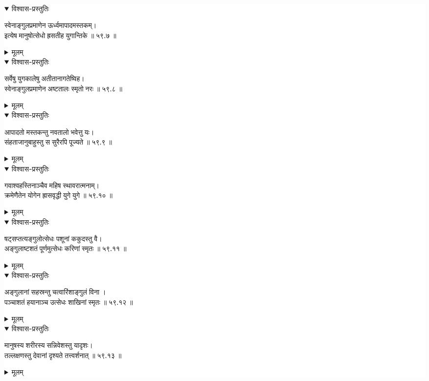 
<details open><summary>विश्वास-प्रस्तुतिः</summary>

स्वेनाङ्गुलप्रमाणेन ऊर्ध्वमापादमस्तकम्।  
इत्येष मानुषोत्सेधो ह्रसतीह युगान्तिके ॥ ५९.७ ॥
</details>

<details><summary>मूलम्</summary></details>


<details open><summary>विश्वास-प्रस्तुतिः</summary>

सर्वेषु युगकालेषु अतीतानागतेष्विह।  
स्वेनाङ्गुलप्रमाणेन अष्टतालः स्मृतो नरः ॥ ५९.८ ॥
</details>

<details><summary>मूलम्</summary></details>


<details open><summary>विश्वास-प्रस्तुतिः</summary>

आपादतो मस्तकन्तु नवतालो भवेत्तु यः।  
संहताजानुबाहुस्तु स सुरैरपि पूज्यते ॥ ५९.९ ॥
</details>

<details><summary>मूलम्</summary></details>


<details open><summary>विश्वास-प्रस्तुतिः</summary>

गवाश्वहस्तिनाञ्चैव महिष स्थावरात्मनाम्।  
क्रमेणैतेन योगेन ह्रासवृद्धी युगे युगे ॥ ५९.१० ॥
</details>

<details><summary>मूलम्</summary></details>


<details open><summary>विश्वास-प्रस्तुतिः</summary>

षट्सप्तत्यङ्गुलोत्सेधः पशूनां ककुदस्तु वै।  
अङ्गुलाष्टशतं पूर्णमुत्सेधः करिणां स्मृतः ॥ ५९.११ ॥
</details>

<details><summary>मूलम्</summary></details>


<details open><summary>विश्वास-प्रस्तुतिः</summary>

अङ्गुलानां सहस्रन्तु चत्वारिंशाङ्गुलं विना ।  
पञ्चाशतं हयानाञ्च उत्सेधः शाखिनां स्मृतः ॥ ५९.१२ ॥
</details>

<details><summary>मूलम्</summary></details>


<details open><summary>विश्वास-प्रस्तुतिः</summary>

मानुषस्य शरीरस्य सन्निवेशस्तु यादृशः।  
तल्लक्षणस्तु देवानां दृश्यते तत्त्वर्शनात् ॥ ५९.१३ ॥
</details>

<details><summary>मूलम्</summary></details>

